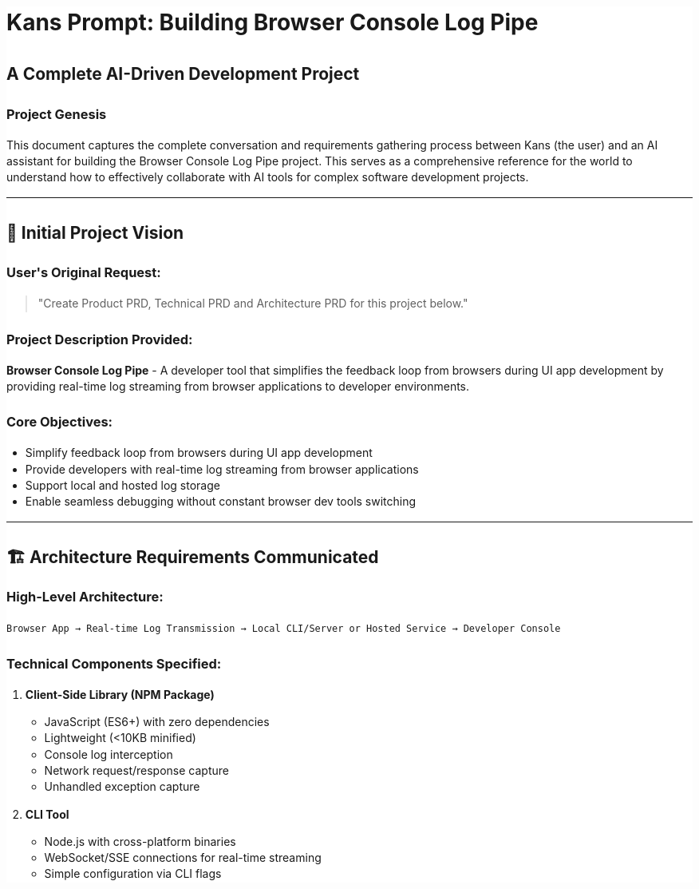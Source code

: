 # Kans Prompt: Building Browser Console Log Pipe
## A Complete AI-Driven Development Project

### Project Genesis
This document captures the complete conversation and requirements gathering process between Kans (the user) and an AI assistant for building the Browser Console Log Pipe project. This serves as a comprehensive reference for the world to understand how to effectively collaborate with AI tools for complex software development projects.

---

## 🎯 **Initial Project Vision**

### User's Original Request:
> "Create Product PRD, Technical PRD and Architecture PRD for this project below."

### Project Description Provided:
**Browser Console Log Pipe** - A developer tool that simplifies the feedback loop from browsers during UI app development by providing real-time log streaming from browser applications to developer environments.

### Core Objectives:
- Simplify feedback loop from browsers during UI app development
- Provide developers with real-time log streaming from browser applications
- Support local and hosted log storage
- Enable seamless debugging without constant browser dev tools switching

---

## 🏗️ **Architecture Requirements Communicated**

### High-Level Architecture:
```
Browser App → Real-time Log Transmission → Local CLI/Server or Hosted Service → Developer Console
```

### Technical Components Specified:
1. **Client-Side Library (NPM Package)**
   - JavaScript (ES6+) with zero dependencies
   - Lightweight (<10KB minified)
   - Console log interception
   - Network request/response capture
   - Unhandled exception capture

2. **CLI Tool**
   - Node.js with cross-platform binaries
   - WebSocket/SSE connections for real-time streaming
   - Simple configuration via CLI flags
